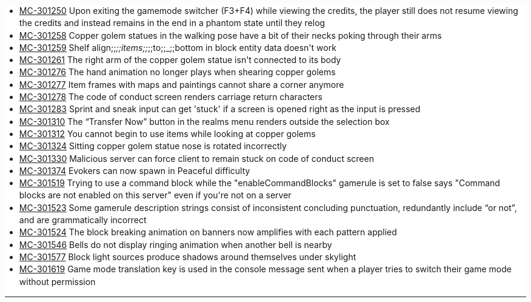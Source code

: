 -   [MC-301250](https://bugs.mojang.com/browse/MC-301250) Upon exiting the gamemode switcher (F3+F4) while viewing the credits, the player still does not resume viewing the credits and instead remains in the end in a phantom state until they relog
-   [MC-301258](https://bugs.mojang.com/browse/MC-301258) Copper golem statues in the walking pose have a bit of their necks poking through their arms
-   [MC-301259](https://bugs.mojang.com/browse/MC-301259) Shelf align;;_;;items;;_;;to;;_;;bottom in block entity data doesn't work
-   [MC-301261](https://bugs.mojang.com/browse/MC-301261) The right arm of the copper golem statue isn't connected to its body
-   [MC-301276](https://bugs.mojang.com/browse/MC-301276) The hand animation no longer plays when shearing copper golems
-   [MC-301277](https://bugs.mojang.com/browse/MC-301277) Item frames with maps and paintings cannot share a corner anymore
-   [MC-301278](https://bugs.mojang.com/browse/MC-301278) The code of conduct screen renders carriage return characters
-   [MC-301283](https://bugs.mojang.com/browse/MC-301283) Sprint and sneak input can get 'stuck' if a screen is opened right as the input is pressed
-   [MC-301310](https://bugs.mojang.com/browse/MC-301310) The “Transfer Now” button in the realms menu renders outside the selection box
-   [MC-301312](https://bugs.mojang.com/browse/MC-301312) You cannot begin to use items while looking at copper golems
-   [MC-301324](https://bugs.mojang.com/browse/MC-301324) Sitting copper golem statue nose is rotated incorrectly
-   [MC-301330](https://bugs.mojang.com/browse/MC-301330) Malicious server can force client to remain stuck on code of conduct screen
-   [MC-301374](https://bugs.mojang.com/browse/MC-301374) Evokers can now spawn in Peaceful difficulty
-   [MC-301519](https://bugs.mojang.com/browse/MC-301519) Trying to use a command block while the "enableCommandBlocks" gamerule is set to false says "Command blocks are not enabled on this server" even if you're not on a server
-   [MC-301523](https://bugs.mojang.com/browse/MC-301523) Some gamerule description strings consist of inconsistent concluding punctuation, redundantly include “or not”, and are grammatically incorrect
-   [MC-301524](https://bugs.mojang.com/browse/MC-301524) The block breaking animation on banners now amplifies with each pattern applied
-   [MC-301546](https://bugs.mojang.com/browse/MC-301546) Bells do not display ringing animation when another bell is nearby
-   [MC-301577](https://bugs.mojang.com/browse/MC-301577) Block light sources produce shadows around themselves under skylight
-   [MC-301619](https://bugs.mojang.com/browse/MC-301619) Game mode translation key is used in the console message sent when a player tries to switch their game mode without permission

---

